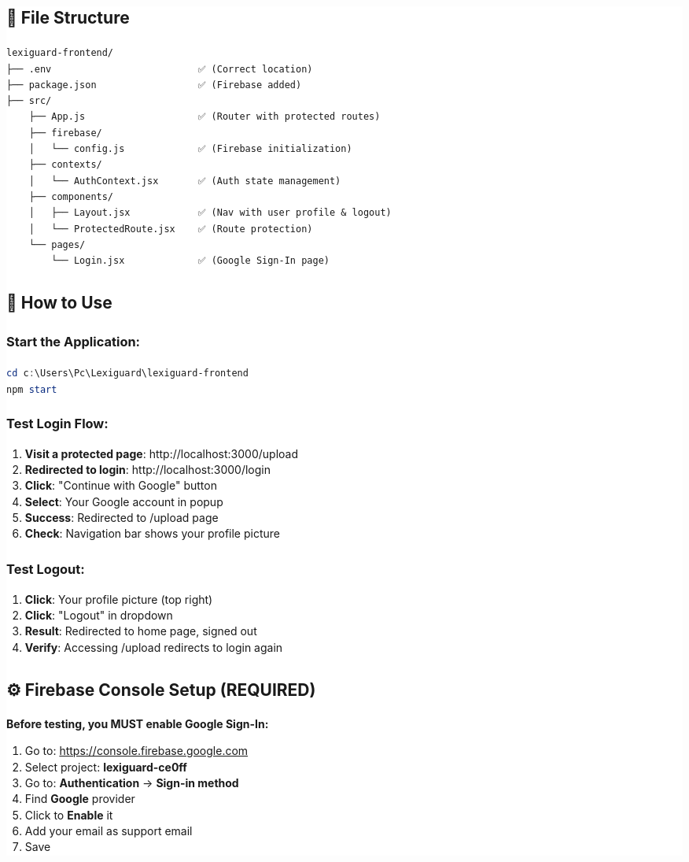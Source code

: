 ## 📁 File Structure

```
lexiguard-frontend/
├── .env                          ✅ (Correct location)
├── package.json                  ✅ (Firebase added)
├── src/
    ├── App.js                    ✅ (Router with protected routes)
    ├── firebase/
    │   └── config.js             ✅ (Firebase initialization)
    ├── contexts/
    │   └── AuthContext.jsx       ✅ (Auth state management)
    ├── components/
    │   ├── Layout.jsx            ✅ (Nav with user profile & logout)
    │   └── ProtectedRoute.jsx    ✅ (Route protection)
    └── pages/
        └── Login.jsx             ✅ (Google Sign-In page)
```

## 🚀 How to Use

### Start the Application:
```powershell
cd c:\Users\Pc\Lexiguard\lexiguard-frontend
npm start
```

### Test Login Flow:

1. **Visit a protected page**: http://localhost:3000/upload
2. **Redirected to login**: http://localhost:3000/login
3. **Click**: "Continue with Google" button
4. **Select**: Your Google account in popup
5. **Success**: Redirected to /upload page
6. **Check**: Navigation bar shows your profile picture

### Test Logout:

1. **Click**: Your profile picture (top right)
2. **Click**: "Logout" in dropdown
3. **Result**: Redirected to home page, signed out
4. **Verify**: Accessing /upload redirects to login again

## ⚙️ Firebase Console Setup (REQUIRED)

**Before testing, you MUST enable Google Sign-In:**

1. Go to: https://console.firebase.google.com
2. Select project: **lexiguard-ce0ff**
3. Go to: **Authentication** → **Sign-in method**
4. Find **Google** provider
5. Click to **Enable** it
6. Add your email as support email
7. Save
